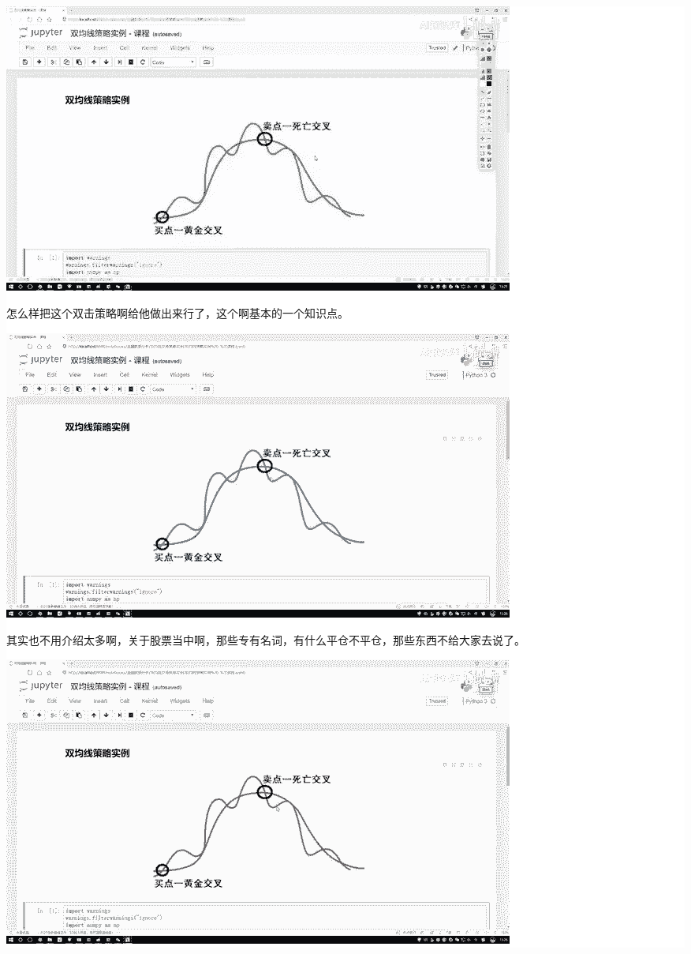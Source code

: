![](img/f7b9f115eb2280278d328429c0d1fc11_90.png)

怎么样把这个双击策略啊给他做出来行了，这个啊基本的一个知识点。

![](img/f7b9f115eb2280278d328429c0d1fc11_92.png)

其实也不用介绍太多啊，关于股票当中啊，那些专有名词，有什么平仓不平仓，那些东西不给大家去说了。

![](img/f7b9f115eb2280278d328429c0d1fc11_94.png)